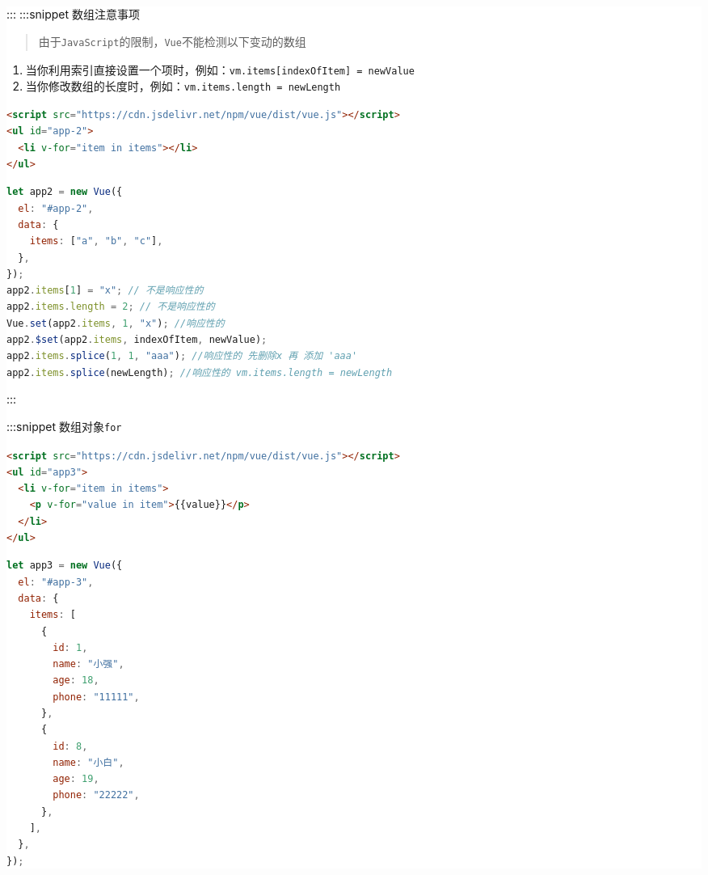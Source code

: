 :::
:::snippet 数组注意事项

> 由于`JavaScript`的限制，`Vue`不能检测以下变动的数组

1. 当你利用索引直接设置一个项时，例如：`vm.items[indexOfItem] = newValue`
2. 当你修改数组的长度时，例如：`vm.items.length = newLength`

```html
<script src="https://cdn.jsdelivr.net/npm/vue/dist/vue.js"></script>
<ul id="app-2">
  <li v-for="item in items"></li>
</ul>
```

```javascript
let app2 = new Vue({
  el: "#app-2",
  data: {
    items: ["a", "b", "c"],
  },
});
app2.items[1] = "x"; // 不是响应性的
app2.items.length = 2; // 不是响应性的
Vue.set(app2.items, 1, "x"); //响应性的
app2.$set(app2.items, indexOfItem, newValue);
app2.items.splice(1, 1, "aaa"); //响应性的 先删除x 再 添加 'aaa'
app2.items.splice(newLength); //响应性的 vm.items.length = newLength
```

:::

:::snippet 数组对象`for`

```html
<script src="https://cdn.jsdelivr.net/npm/vue/dist/vue.js"></script>
<ul id="app3">
  <li v-for="item in items">
    <p v-for="value in item">{{value}}</p>
  </li>
</ul>
```

```javascript
let app3 = new Vue({
  el: "#app-3",
  data: {
    items: [
      {
        id: 1,
        name: "小强",
        age: 18,
        phone: "11111",
      },
      {
        id: 8,
        name: "小白",
        age: 19,
        phone: "22222",
      },
    ],
  },
});
```
